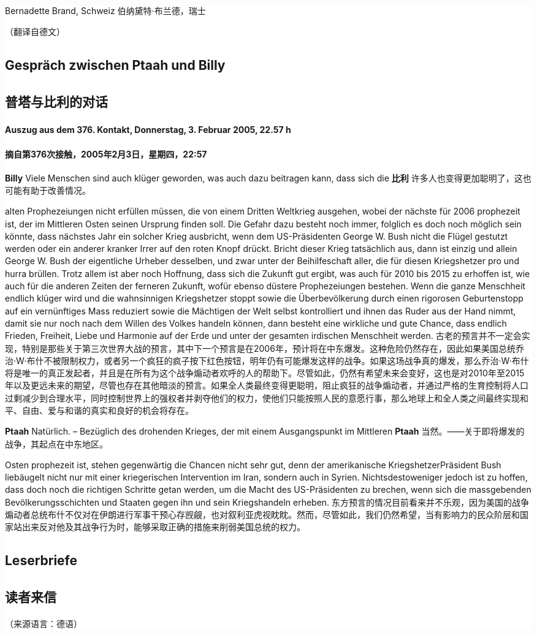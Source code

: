 Bernadette Brand, Schweiz
伯纳黛特·布兰德，瑞士

（翻译自德文）

## Gespräch zwischen Ptaah und Billy
## 普塔与比利的对话

#### Auszug aus dem 376. Kontakt, Donnerstag, 3. Februar 2005, 22.57 h
#### 摘自第376次接触，2005年2月3日，星期四，22:57

**Billy** Viele Menschen sind auch klüger geworden, was auch dazu beitragen kann, dass sich die
**比利** 许多人也变得更加聪明了，这也可能有助于改善情况。

alten Prophezeiungen nicht erfüllen müssen, die von einem Dritten Weltkrieg ausgehen, wobei der nächste für 2006 prophezeit ist, der im Mittleren Osten seinen Ursprung finden soll. Die Gefahr dazu besteht noch immer, folglich es doch noch möglich sein könnte, dass nächstes Jahr ein solcher Krieg ausbricht, wenn dem US-Präsidenten George W. Bush nicht die Flügel gestutzt werden oder ein anderer kranker Irrer auf den roten Knopf drückt. Bricht dieser Krieg tatsächlich aus, dann ist einzig und allein George W. Bush der eigentliche Urheber desselben, und zwar unter der Beihilfeschaft aller, die für diesen Kriegshetzer pro und hurra brüllen. Trotz allem ist aber noch Hoffnung, dass sich die Zukunft gut ergibt, was auch für 2010 bis 2015 zu erhoffen ist, wie auch für die anderen Zeiten der ferneren Zukunft, wofür ebenso düstere Prophezeiungen bestehen. Wenn die ganze Menschheit endlich klüger wird und die wahnsinnigen Kriegshetzer stoppt sowie die Überbevölkerung durch einen rigorosen Geburtenstopp auf ein vernünftiges Mass reduziert sowie die Mächtigen der Welt selbst kontrolliert und ihnen das Ruder aus der Hand nimmt, damit sie nur noch nach dem Willen des Volkes handeln können, dann besteht eine wirkliche und gute Chance, dass endlich Frieden, Freiheit, Liebe und Harmonie auf der Erde und unter der gesamten irdischen Menschheit werden.
古老的预言并不一定会实现，特别是那些关于第三次世界大战的预言，其中下一个预言是在2006年，预计将在中东爆发。这种危险仍然存在，因此如果美国总统乔治·W·布什不被限制权力，或者另一个疯狂的疯子按下红色按钮，明年仍有可能爆发这样的战争。如果这场战争真的爆发，那么乔治·W·布什将是唯一的真正发起者，并且是在所有为这个战争煽动者欢呼的人的帮助下。尽管如此，仍然有希望未来会变好，这也是对2010年至2015年以及更远未来的期望，尽管也存在其他暗淡的预言。如果全人类最终变得更聪明，阻止疯狂的战争煽动者，并通过严格的生育控制将人口过剩减少到合理水平，同时控制世界上的强权者并剥夺他们的权力，使他们只能按照人民的意愿行事，那么地球上和全人类之间最终实现和平、自由、爱与和谐的真实和良好的机会将存在。

**Ptaah** Natürlich. – Bezüglich des drohenden Krieges, der mit einem Ausgangspunkt im Mittleren
**Ptaah** 当然。——关于即将爆发的战争，其起点在中东地区。

Osten prophezeit ist, stehen gegenwärtig die Chancen nicht sehr gut, denn der amerikanische KriegshetzerPräsident Bush liebäugelt nicht nur mit einer kriegerischen Intervention im Iran, sondern auch in Syrien. Nichtsdestoweniger jedoch ist zu hoffen, dass doch noch die richtigen Schritte getan werden, um die Macht des US-Präsidenten zu brechen, wenn sich die massgebenden Bevölkerungsschichten und Staaten gegen ihn und sein Kriegshandeln erheben.
东方预言的情况目前看来并不乐观，因为美国的战争煽动者总统布什不仅对在伊朗进行军事干预心存觊觎，也对叙利亚虎视眈眈。然而，尽管如此，我们仍然希望，当有影响力的民众阶层和国家站出来反对他及其战争行为时，能够采取正确的措施来削弱美国总统的权力。

## Leserbriefe
## 读者来信

（来源语言：德语）
